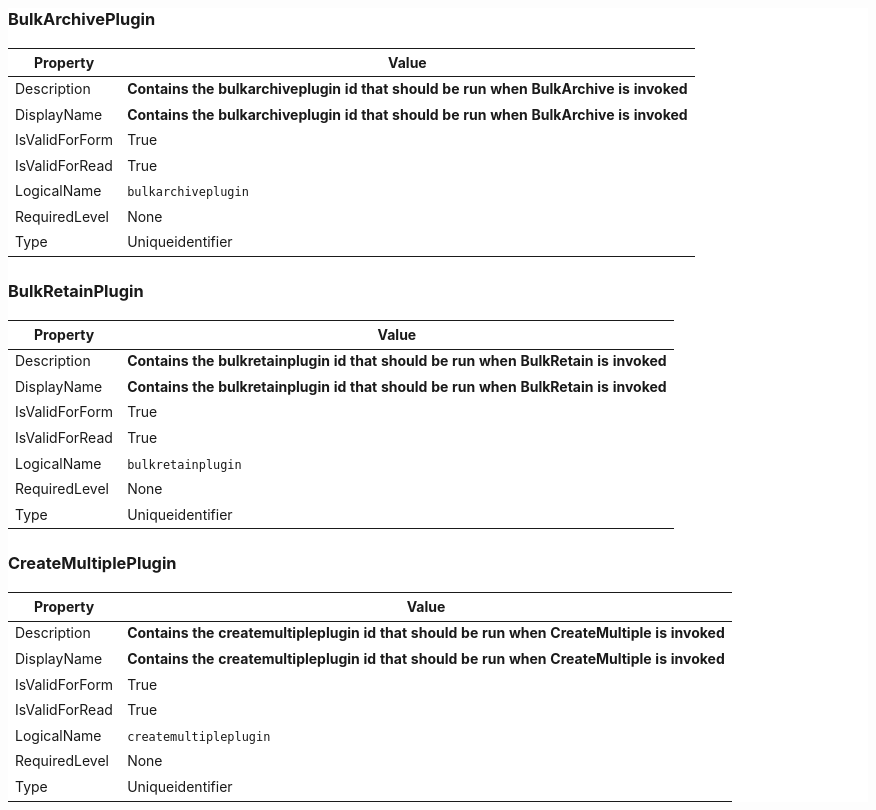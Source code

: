 ### <a name="BKMK_BulkArchivePlugin"></a> BulkArchivePlugin

|Property|Value|
|---|---|
|Description|**Contains the bulkarchiveplugin id that should be run when BulkArchive is invoked**|
|DisplayName|**Contains the bulkarchiveplugin id that should be run when BulkArchive is invoked**|
|IsValidForForm|True|
|IsValidForRead|True|
|LogicalName|`bulkarchiveplugin`|
|RequiredLevel|None|
|Type|Uniqueidentifier|

### <a name="BKMK_BulkRetainPlugin"></a> BulkRetainPlugin

|Property|Value|
|---|---|
|Description|**Contains the bulkretainplugin id that should be run when BulkRetain is invoked**|
|DisplayName|**Contains the bulkretainplugin id that should be run when BulkRetain is invoked**|
|IsValidForForm|True|
|IsValidForRead|True|
|LogicalName|`bulkretainplugin`|
|RequiredLevel|None|
|Type|Uniqueidentifier|

### <a name="BKMK_CreateMultiplePlugin"></a> CreateMultiplePlugin

|Property|Value|
|---|---|
|Description|**Contains the createmultipleplugin id that should be run when CreateMultiple is invoked**|
|DisplayName|**Contains the createmultipleplugin id that should be run when CreateMultiple is invoked**|
|IsValidForForm|True|
|IsValidForRead|True|
|LogicalName|`createmultipleplugin`|
|RequiredLevel|None|
|Type|Uniqueidentifier|

